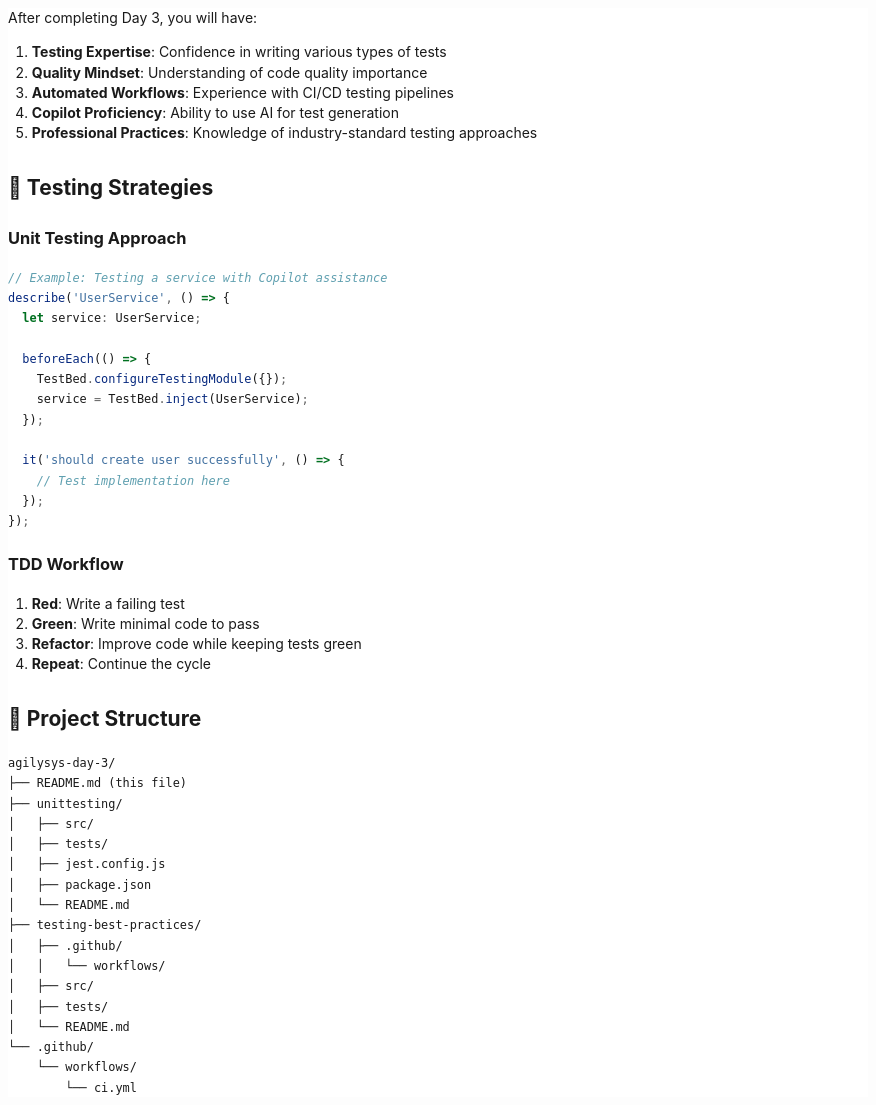 After completing Day 3, you will have:

1. **Testing Expertise**: Confidence in writing various types of tests
2. **Quality Mindset**: Understanding of code quality importance
3. **Automated Workflows**: Experience with CI/CD testing pipelines
4. **Copilot Proficiency**: Ability to use AI for test generation
5. **Professional Practices**: Knowledge of industry-standard testing approaches

## 🧪 Testing Strategies

### Unit Testing Approach
```typescript
// Example: Testing a service with Copilot assistance
describe('UserService', () => {
  let service: UserService;
  
  beforeEach(() => {
    TestBed.configureTestingModule({});
    service = TestBed.inject(UserService);
  });

  it('should create user successfully', () => {
    // Test implementation here
  });
});
```

### TDD Workflow
1. **Red**: Write a failing test
2. **Green**: Write minimal code to pass
3. **Refactor**: Improve code while keeping tests green
4. **Repeat**: Continue the cycle

## 📁 Project Structure

```
agilysys-day-3/
├── README.md (this file)
├── unittesting/
│   ├── src/
│   ├── tests/
│   ├── jest.config.js
│   ├── package.json
│   └── README.md
├── testing-best-practices/
│   ├── .github/
│   │   └── workflows/
│   ├── src/
│   ├── tests/
│   └── README.md
└── .github/
    └── workflows/
        └── ci.yml
```
